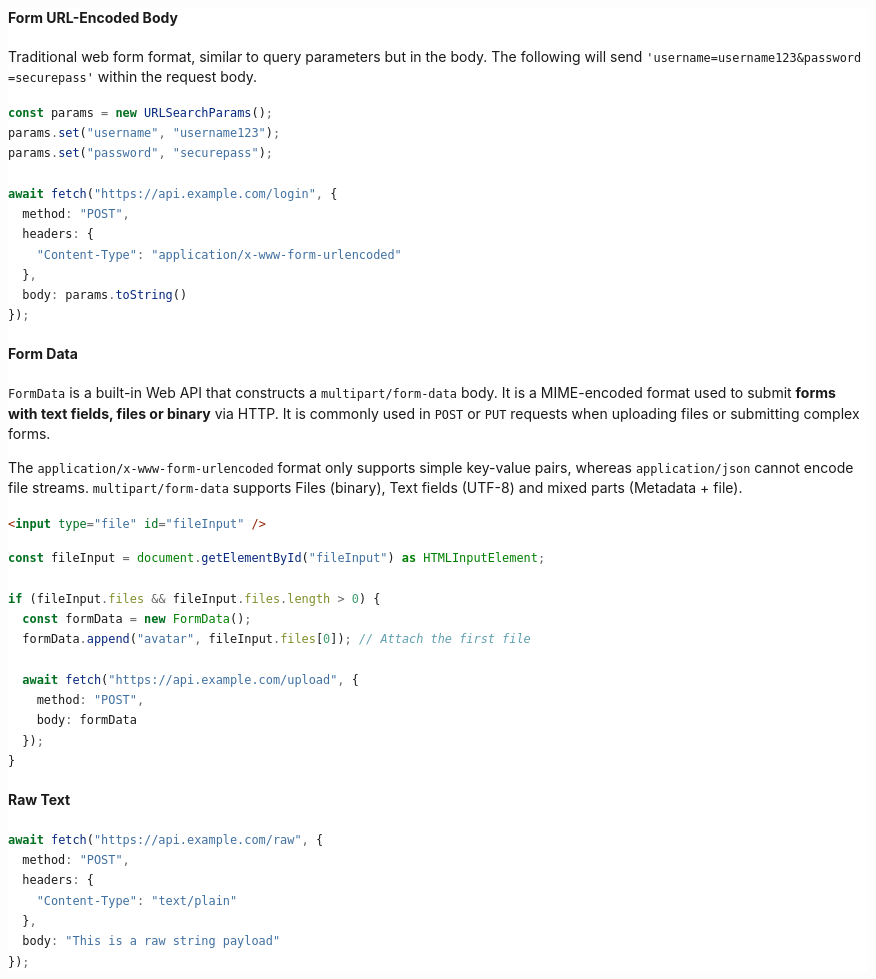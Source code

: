 #### Form URL-Encoded Body

Traditional web form format, similar to query parameters but in the body. The following will send `'username=username123&password=securepass'` within the request body.


```TypeScript
const params = new URLSearchParams();
params.set("username", "username123");
params.set("password", "securepass");

await fetch("https://api.example.com/login", {
  method: "POST",
  headers: {
    "Content-Type": "application/x-www-form-urlencoded"
  },
  body: params.toString()
});
```

#### Form Data

`FormData` is a built-in Web API that constructs a `multipart/form-data` body. It is a MIME-encoded format used to submit **forms with text fields, files or binary** via HTTP. It is commonly used in `POST` or `PUT` requests when uploading files or submitting complex forms.

The `application/x-www-form-urlencoded` format only supports simple key-value pairs, whereas `application/json` cannot encode file streams. `multipart/form-data` supports Files (binary), Text fields (UTF-8) and mixed parts (Metadata + file).

```HTML
<input type="file" id="fileInput" />
```

```TypeScript
const fileInput = document.getElementById("fileInput") as HTMLInputElement;

if (fileInput.files && fileInput.files.length > 0) {
  const formData = new FormData();
  formData.append("avatar", fileInput.files[0]); // Attach the first file

  await fetch("https://api.example.com/upload", {
    method: "POST",
    body: formData
  });
}
```

#### Raw Text

```TypeScript
await fetch("https://api.example.com/raw", {
  method: "POST",
  headers: {
    "Content-Type": "text/plain"
  },
  body: "This is a raw string payload"
});
```
